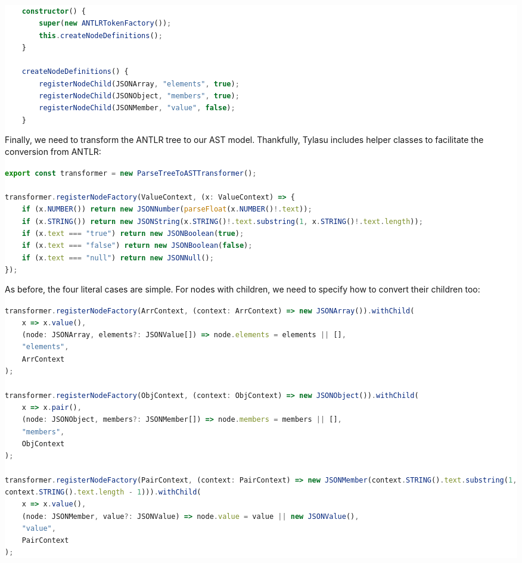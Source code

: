 ```typescript (parser.ts)
    constructor() {
        super(new ANTLRTokenFactory());
        this.createNodeDefinitions();
    }

    createNodeDefinitions() {
        registerNodeChild(JSONArray, "elements", true);
        registerNodeChild(JSONObject, "members", true);
        registerNodeChild(JSONMember, "value", false);
    }
```

Finally, we need to transform the ANTLR tree to our AST model.
Thankfully, Tylasu includes helper classes to facilitate the conversion from ANTLR:

```typescript (transformer.ts)
export const transformer = new ParseTreeToASTTransformer();

transformer.registerNodeFactory(ValueContext, (x: ValueContext) => {
    if (x.NUMBER()) return new JSONNumber(parseFloat(x.NUMBER()!.text));
    if (x.STRING()) return new JSONString(x.STRING()!.text.substring(1, x.STRING()!.text.length));
    if (x.text === "true") return new JSONBoolean(true);
    if (x.text === "false") return new JSONBoolean(false);
    if (x.text === "null") return new JSONNull();
});
```

As before, the four literal cases are simple.
For nodes with children, we need to specify how to convert their children too:

```typescript (transformer.ts)
transformer.registerNodeFactory(ArrContext, (context: ArrContext) => new JSONArray()).withChild(
    x => x.value(),
    (node: JSONArray, elements?: JSONValue[]) => node.elements = elements || [],
    "elements",
    ArrContext
);

transformer.registerNodeFactory(ObjContext, (context: ObjContext) => new JSONObject()).withChild(
    x => x.pair(),
    (node: JSONObject, members?: JSONMember[]) => node.members = members || [],
    "members",
    ObjContext
);

transformer.registerNodeFactory(PairContext, (context: PairContext) => new JSONMember(context.STRING().text.substring(1, context.STRING().text.length - 1))).withChild(
    x => x.value(),
    (node: JSONMember, value?: JSONValue) => node.value = value || new JSONValue(),
    "value",
    PairContext
);
```
